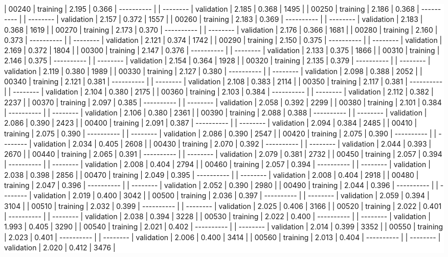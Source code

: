| 00240 | training | 2.195 | 0.366 | ---------- |
| -------- | validation | 2.185 | 0.368 | 1495 |
| 00250 | training | 2.186 | 0.368 | ---------- |
| -------- | validation | 2.157 | 0.372 | 1557 |
| 00260 | training | 2.183 | 0.369 | ---------- |
| -------- | validation | 2.183 | 0.368 | 1619 |
| 00270 | training | 2.173 | 0.370 | ---------- |
| -------- | validation | 2.176 | 0.366 | 1681 |
| 00280 | training | 2.160 | 0.373 | ---------- |
| -------- | validation | 2.121 | 0.374 | 1742 |
| 00290 | training | 2.150 | 0.375 | ---------- |
| -------- | validation | 2.169 | 0.372 | 1804 |
| 00300 | training | 2.147 | 0.376 | ---------- |
| -------- | validation | 2.133 | 0.375 | 1866 |
| 00310 | training | 2.146 | 0.375 | ---------- |
| -------- | validation | 2.154 | 0.364 | 1928 |
| 00320 | training | 2.135 | 0.379 | ---------- |
| -------- | validation | 2.119 | 0.380 | 1989 |
| 00330 | training | 2.127 | 0.380 | ---------- |
| -------- | validation | 2.098 | 0.388 | 2052 |
| 00340 | training | 2.121 | 0.381 | ---------- |
| -------- | validation | 2.108 | 0.383 | 2114 |
| 00350 | training | 2.117 | 0.381 | ---------- |
| -------- | validation | 2.104 | 0.380 | 2175 |
| 00360 | training | 2.103 | 0.384 | ---------- |
| -------- | validation | 2.112 | 0.382 | 2237 |
| 00370 | training | 2.097 | 0.385 | ---------- |
| -------- | validation | 2.058 | 0.392 | 2299 |
| 00380 | training | 2.101 | 0.384 | ---------- |
| -------- | validation | 2.106 | 0.380 | 2361 |
| 00390 | training | 2.088 | 0.388 | ---------- |
| -------- | validation | 2.086 | 0.390 | 2423 |
| 00400 | training | 2.091 | 0.387 | ---------- |
| -------- | validation | 2.094 | 0.384 | 2485 |
| 00410 | training | 2.075 | 0.390 | ---------- |
| -------- | validation | 2.086 | 0.390 | 2547 |
| 00420 | training | 2.075 | 0.390 | ---------- |
| -------- | validation | 2.034 | 0.405 | 2608 |
| 00430 | training | 2.070 | 0.392 | ---------- |
| -------- | validation | 2.044 | 0.393 | 2670 |
| 00440 | training | 2.065 | 0.391 | ---------- |
| -------- | validation | 2.079 | 0.381 | 2732 |
| 00450 | training | 2.057 | 0.394 | ---------- |
| -------- | validation | 2.008 | 0.404 | 2794 |
| 00460 | training | 2.057 | 0.394 | ---------- |
| -------- | validation | 2.038 | 0.398 | 2856 |
| 00470 | training | 2.049 | 0.395 | ---------- |
| -------- | validation | 2.008 | 0.404 | 2918 |
| 00480 | training | 2.047 | 0.396 | ---------- |
| -------- | validation | 2.052 | 0.390 | 2980 |
| 00490 | training | 2.044 | 0.396 | ---------- |
| -------- | validation | 2.019 | 0.400 | 3042 |
| 00500 | training | 2.036 | 0.397 | ---------- |
| -------- | validation | 2.059 | 0.394 | 3104 |
| 00510 | training | 2.032 | 0.399 | ---------- |
| -------- | validation | 2.025 | 0.406 | 3166 |
| 00520 | training | 2.022 | 0.401 | ---------- |
| -------- | validation | 2.038 | 0.394 | 3228 |
| 00530 | training | 2.022 | 0.400 | ---------- |
| -------- | validation | 1.993 | 0.405 | 3290 |
| 00540 | training | 2.021 | 0.402 | ---------- |
| -------- | validation | 2.014 | 0.399 | 3352 |
| 00550 | training | 2.023 | 0.401 | ---------- |
| -------- | validation | 2.006 | 0.400 | 3414 |
| 00560 | training | 2.013 | 0.404 | ---------- |
| -------- | validation | 2.020 | 0.412 | 3476 |